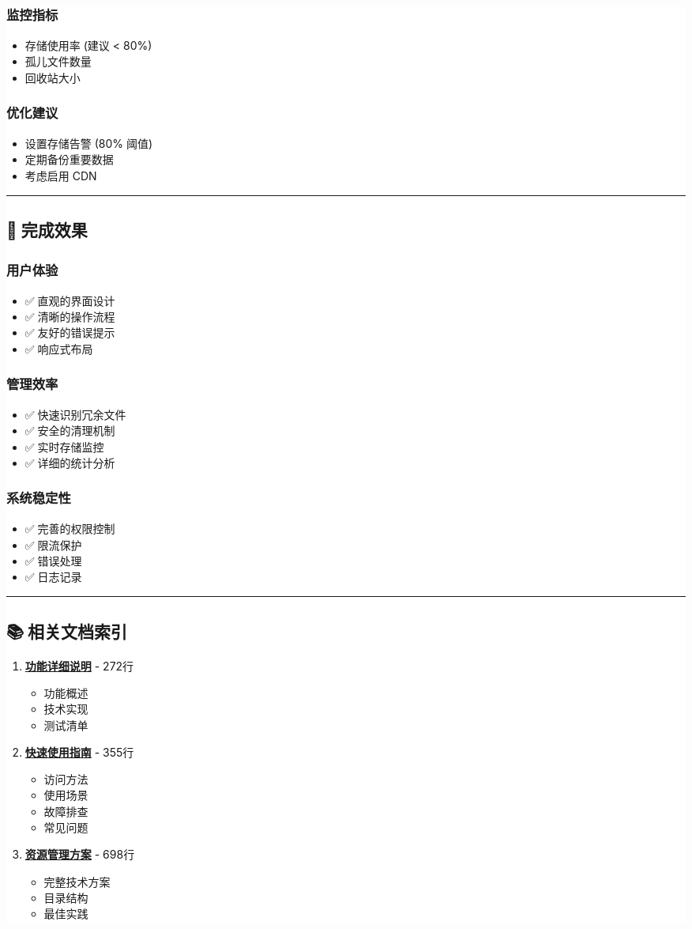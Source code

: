 ### 监控指标
- 存储使用率 (建议 < 80%)
- 孤儿文件数量
- 回收站大小

### 优化建议
- 设置存储告警 (80% 阈值)
- 定期备份重要数据
- 考虑启用 CDN

---

## 🎉 完成效果

### 用户体验
- ✅ 直观的界面设计
- ✅ 清晰的操作流程
- ✅ 友好的错误提示
- ✅ 响应式布局

### 管理效率
- ✅ 快速识别冗余文件
- ✅ 安全的清理机制
- ✅ 实时存储监控
- ✅ 详细的统计分析

### 系统稳定性
- ✅ 完善的权限控制
- ✅ 限流保护
- ✅ 错误处理
- ✅ 日志记录

---

## 📚 相关文档索引

1. **[功能详细说明](./ADMIN_RESOURCES_MENU_ADDED.md)** - 272行
   - 功能概述
   - 技术实现
   - 测试清单

2. **[快速使用指南](./ADMIN_RESOURCES_QUICK_GUIDE.md)** - 355行
   - 访问方法
   - 使用场景
   - 故障排查
   - 常见问题

3. **[资源管理方案](./AUDIO_RESOURCE_MANAGEMENT_GUIDE.md)** - 698行
   - 完整技术方案
   - 目录结构
   - 最佳实践
